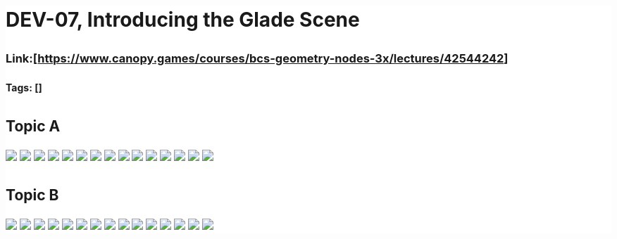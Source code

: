 # DEV-07, Introducing the Glade Scene
### Link:[<https://www.canopy.games/courses/bcs-geometry-nodes-3x/lectures/42544242>]
#### Tags: []

## Topic A
<img src="../images/DEV-07/DEV-07-A1.png" width="1100"/>
<img src="../images/DEV-07/DEV-07-A2.png" width="1100"/>
<img src="../images/DEV-07/DEV-07-A3.png" width="1100"/>
<img src="../images/DEV-07/DEV-07-A4.png" width="1100"/>
<img src="../images/DEV-07/DEV-07-A5.png" width="1100"/>
<img src="../images/DEV-07/DEV-07-A6.png" width="1100"/>
<img src="../images/DEV-07/DEV-07-A7.png" width="1100"/>
<img src="../images/DEV-07/DEV-07-A8.png" width="1100"/>
<img src="../images/DEV-07/DEV-07-A9.png" width="1100"/>
<img src="../images/DEV-07/DEV-07-A10.png" width="1100"/>
<img src="../images/DEV-07/DEV-07-A11.png" width="1100"/>
<img src="../images/DEV-07/DEV-07-A12.png" width="1100"/>
<img src="../images/DEV-07/DEV-07-A13.png" width="1100"/>
<img src="../images/DEV-07/DEV-07-A14.png" width="1100"/>
<img src="../images/DEV-07/DEV-07-A15.png" width="1100"/>

## Topic B
<img src="../images/DEV-07/DEV-07-B1.png" width="1100"/>
<img src="../images/DEV-07/DEV-07-B2.png" width="1100"/>
<img src="../images/DEV-07/DEV-07-B3.png" width="1100"/>
<img src="../images/DEV-07/DEV-07-B4.png" width="1100"/>
<img src="../images/DEV-07/DEV-07-B5.png" width="1100"/>
<img src="../images/DEV-07/DEV-07-B6.png" width="1100"/>
<img src="../images/DEV-07/DEV-07-B7.png" width="1100"/>
<img src="../images/DEV-07/DEV-07-B8.png" width="1100"/>
<img src="../images/DEV-07/DEV-07-B9.png" width="1100"/>
<img src="../images/DEV-07/DEV-07-B10.png" width="1100"/>
<img src="../images/DEV-07/DEV-07-B11.png" width="1100"/>
<img src="../images/DEV-07/DEV-07-B12.png" width="1100"/>
<img src="../images/DEV-07/DEV-07-B13.png" width="1100"/>
<img src="../images/DEV-07/DEV-07-B14.png" width="1100"/>
<img src="../images/DEV-07/DEV-07-B15.png" width="1100"/>
